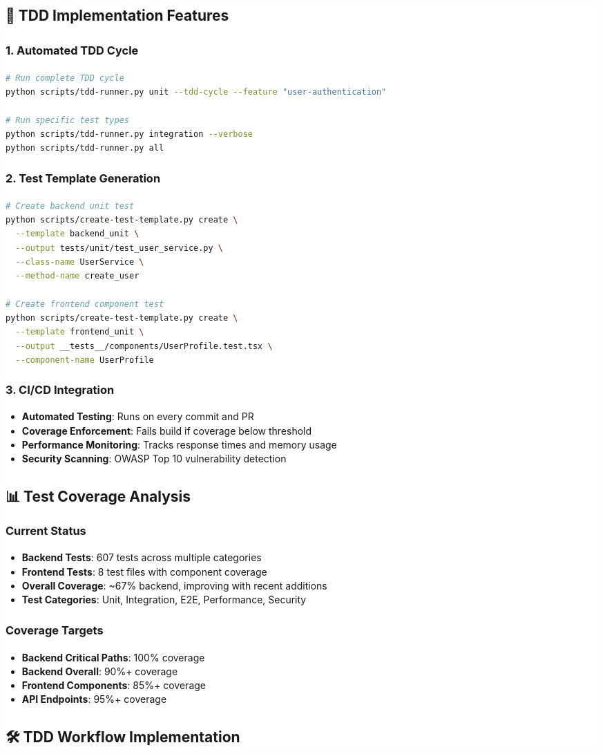 ## 🚀 TDD Implementation Features

### 1. Automated TDD Cycle
```bash
# Run complete TDD cycle
python scripts/tdd-runner.py unit --tdd-cycle --feature "user-authentication"

# Run specific test types
python scripts/tdd-runner.py integration --verbose
python scripts/tdd-runner.py all
```

### 2. Test Template Generation
```bash
# Create backend unit test
python scripts/create-test-template.py create \
  --template backend_unit \
  --output tests/unit/test_user_service.py \
  --class-name UserService \
  --method-name create_user

# Create frontend component test
python scripts/create-test-template.py create \
  --template frontend_unit \
  --output __tests__/components/UserProfile.test.tsx \
  --component-name UserProfile
```

### 3. CI/CD Integration
- **Automated Testing**: Runs on every commit and PR
- **Coverage Enforcement**: Fails build if coverage below threshold
- **Performance Monitoring**: Tracks response times and memory usage
- **Security Scanning**: OWASP Top 10 vulnerability detection

## 📊 Test Coverage Analysis

### Current Status
- **Backend Tests**: 607 tests across multiple categories
- **Frontend Tests**: 8 test files with component coverage
- **Overall Coverage**: ~67% backend, improving with recent additions
- **Test Categories**: Unit, Integration, E2E, Performance, Security

### Coverage Targets
- **Backend Critical Paths**: 100% coverage
- **Backend Overall**: 90%+ coverage
- **Frontend Components**: 85%+ coverage
- **API Endpoints**: 95%+ coverage

## 🛠️ TDD Workflow Implementation
